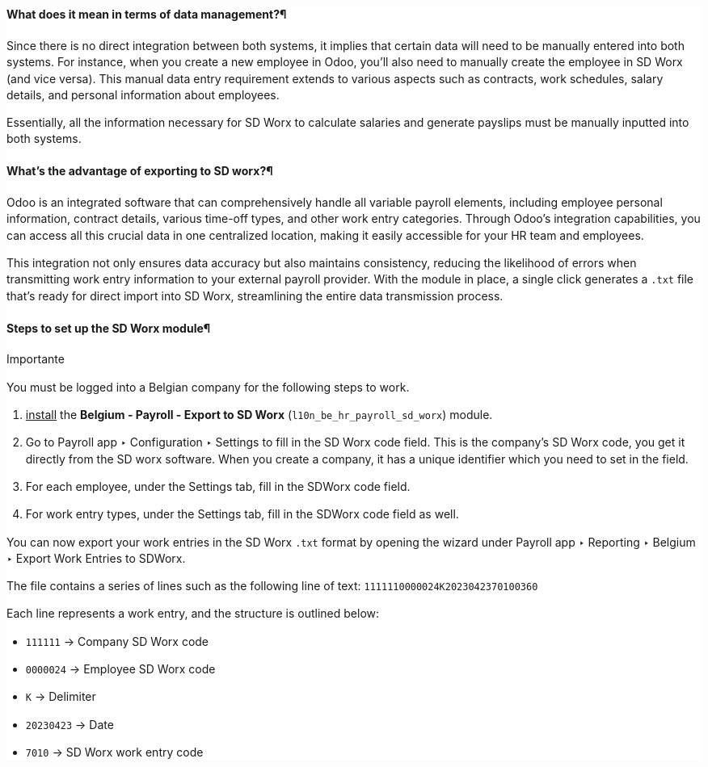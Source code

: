 #### What does it mean in terms of data management?¶

Since there is no direct integration between both systems, it implies that certain data will need to be manually entered into both systems. For instance, when you create a new employee in Odoo, you’ll also need to manually create the employee in SD Worx (and vice versa). This manual data entry requirement extends to various aspects such as contracts, work schedules, salary details, and personal information about employees.

Essentially, all the information necessary for SD Worx to calculate salaries and generate payslips must be manually inputted into both systems.

#### What’s the advantage of exporting to SD worx?¶

Odoo is an integrated software that can comprehensively handle all variable payroll elements, including employee personal information, contract details, various time-off types, and other work entry categories. Through Odoo’s integration capabilities, you can access all this crucial data in one centralized location, making it easily accessible for your HR team and employees.

This integration not only ensures data accuracy but also maintains consistency, reducing the likelihood of errors when transmitting work entry information to your external payroll provider. With the module in place, a single click generates a `.txt` file that’s ready for direct import into SD Worx, streamlining the entire data transmission process.

#### Steps to set up the SD Worx module¶

Importante

You must be logged into a Belgian company for the following steps to work.

  1. [install](../../../general/apps_modules.html#general-install) the **Belgium - Payroll - Export to SD Worx** (`l10n_be_hr_payroll_sd_worx`) module.

  2. Go to Payroll app ‣ Configuration ‣ Settings to fill in the SD Worx code field. This is the company’s SD Worx code, you get it directly from the SD worx software. When you create a company, it has a unique identifier which you need to set in the field.

  3. For each employee, under the Settings tab, fill in the SDWorx code field.

  4. For work entry types, under the Settings tab, fill in the SDWorx code field as well.




You can now export your work entries in the SD Worx `.txt` format by opening the wizard under Payroll app ‣ Reporting ‣ Belgium ‣ Export Work Entries to SDWorx.

The file contains a series of lines such as the following line of text: `1111110000024K2023042370100360`

Each line represents a work entry, and the structure is outlined below:

  * `111111` -> Company SD Worx code

  * `0000024` -> Employee SD Worx code

  * `K` -> Delimiter

  * `20230423` -> Date

  * `7010` -> SD Worx work entry code
